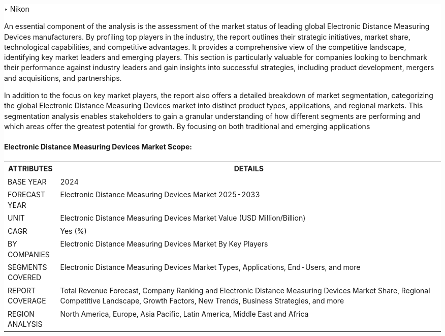 ‣ Nikon

An essential component of the analysis is the assessment of the market status of leading global Electronic Distance Measuring Devices manufacturers. By profiling top players in the industry, the report outlines their strategic initiatives, market share, technological capabilities, and competitive advantages. It provides a comprehensive view of the competitive landscape, identifying key market leaders and emerging players. This section is particularly valuable for companies looking to benchmark their performance against industry leaders and gain insights into successful strategies, including product development, mergers and acquisitions, and partnerships.

In addition to the focus on key market players, the report also offers a detailed breakdown of market segmentation, categorizing the global Electronic Distance Measuring Devices market into distinct product types, applications, and regional markets. This segmentation analysis enables stakeholders to gain a granular understanding of how different segments are performing and which areas offer the greatest potential for growth. By focusing on both traditional and emerging applications

<h4>Electronic Distance Measuring Devices Market Scope:</h4>
<table>
<tr>
<th>ATTRIBUTES</th>
<th>DETAILS</th>
</tr>
<tr>
<td>BASE YEAR</td>
<td>2024</td>
</tr>
<tr>
<td>FORECAST YEAR</td>
<td>Electronic Distance Measuring Devices Market 2025-2033</td>
</tr>
<tr>
<td>UNIT</td>
<td>Electronic Distance Measuring Devices Market Value (USD Million/Billion)</td>
<tr>
<td>CAGR</td>
<td>Yes (%)</td>
</tr>
</tr>
<tr>
<td>BY COMPANIES</td>
<td>Electronic Distance Measuring Devices Market By Key Players</td>
</tr>
<tr>
<td>SEGMENTS COVERED</td>
<td>Electronic Distance Measuring Devices Market Types, Applications, End-Users, and more</td>
</tr>
<tr>
<td>REPORT COVERAGE</td>
<td>Total Revenue Forecast, Company Ranking and Electronic Distance Measuring Devices Market Share, Regional Competitive Landscape, Growth Factors, New Trends, Business Strategies, and more</td>
</tr>
<tr>
<td>REGION ANALYSIS</td>
<td>North America, Europe, Asia Pacific, Latin America, Middle East and Africa</td>
</tr>
</table>
